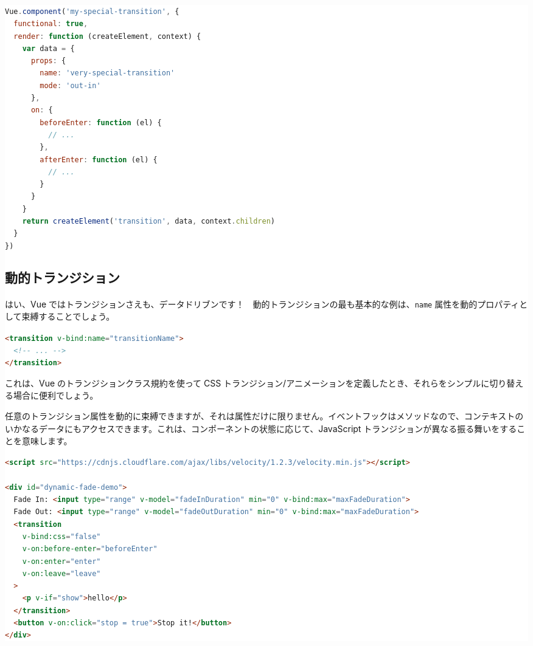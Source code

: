 ``` js
Vue.component('my-special-transition', {
  functional: true,
  render: function (createElement, context) {
    var data = {
      props: {
        name: 'very-special-transition'
        mode: 'out-in'
      },
      on: {
        beforeEnter: function (el) {
          // ...
        },
        afterEnter: function (el) {
          // ...
        }
      }
    }
    return createElement('transition', data, context.children)
  }
})
```

## 動的トランジション

はい、Vue ではトランジションさえも、データドリブンです！　動的トランジションの最も基本的な例は、`name` 属性を動的プロパティとして束縛することでしょう。

```html
<transition v-bind:name="transitionName">
  <!-- ... -->
</transition>
```

これは、Vue のトランジションクラス規約を使って CSS トランジション/アニメーションを定義したとき、それらをシンプルに切り替える場合に便利でしょう。

任意のトランジション属性を動的に束縛できますが、それは属性だけに限りません。イベントフックはメソッドなので、コンテキストのいかなるデータにもアクセスできます。これは、コンポーネントの状態に応じて、JavaScript トランジションが異なる振る舞いをすることを意味します。

``` html
<script src="https://cdnjs.cloudflare.com/ajax/libs/velocity/1.2.3/velocity.min.js"></script>

<div id="dynamic-fade-demo">
  Fade In: <input type="range" v-model="fadeInDuration" min="0" v-bind:max="maxFadeDuration">
  Fade Out: <input type="range" v-model="fadeOutDuration" min="0" v-bind:max="maxFadeDuration">
  <transition
    v-bind:css="false"
    v-on:before-enter="beforeEnter"
    v-on:enter="enter"
    v-on:leave="leave"
  >
    <p v-if="show">hello</p>
  </transition>
  <button v-on:click="stop = true">Stop it!</button>
</div>
```
